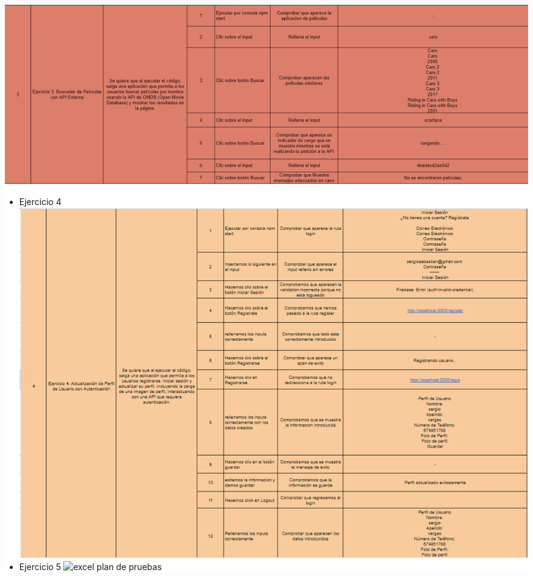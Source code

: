 ![excel plan de pruebas](Public/IMAGES/3.png)
- Ejercicio 4
![excel plan de pruebas](Public/IMAGES/4.png)
- Ejercicio 5
![excel plan de pruebas](Public/IMAGES/5.png)
